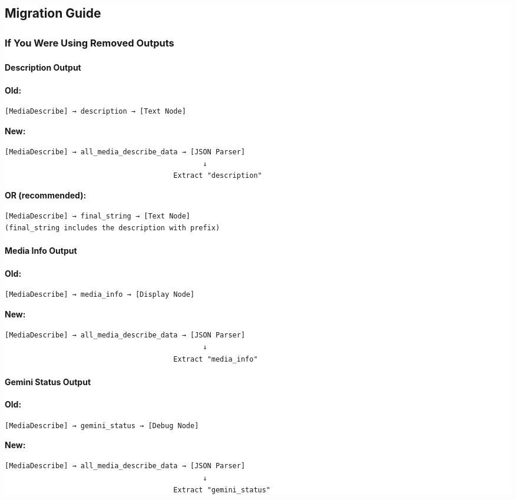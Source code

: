 ## Migration Guide

### If You Were Using Removed Outputs

#### Description Output

**Old:**

```
[MediaDescribe] → description → [Text Node]
```

**New:**

```
[MediaDescribe] → all_media_describe_data → [JSON Parser]
                                               ↓
                                        Extract "description"
```

**OR (recommended):**

```
[MediaDescribe] → final_string → [Text Node]
(final_string includes the description with prefix)
```

#### Media Info Output

**Old:**

```
[MediaDescribe] → media_info → [Display Node]
```

**New:**

```
[MediaDescribe] → all_media_describe_data → [JSON Parser]
                                               ↓
                                        Extract "media_info"
```

#### Gemini Status Output

**Old:**

```
[MediaDescribe] → gemini_status → [Debug Node]
```

**New:**

```
[MediaDescribe] → all_media_describe_data → [JSON Parser]
                                               ↓
                                        Extract "gemini_status"
```
